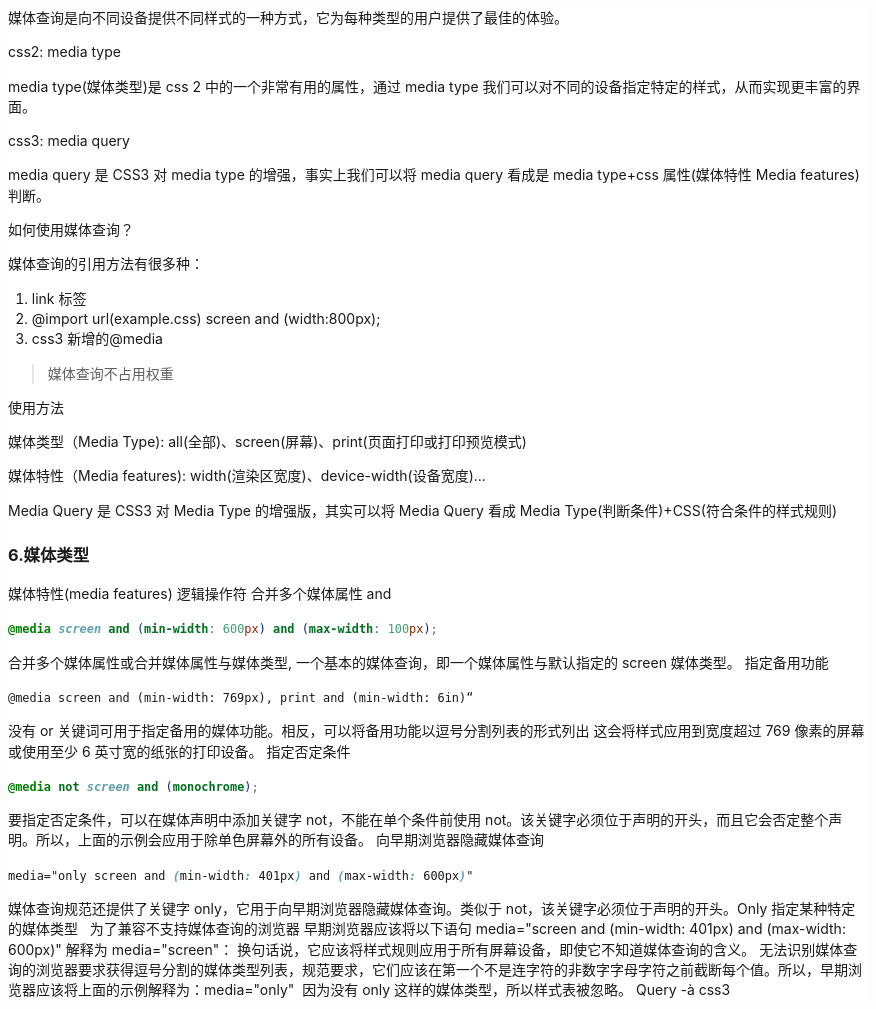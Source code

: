 媒体查询是向不同设备提供不同样式的一种方式，它为每种类型的用户提供了最佳的体验。

css2: media type

media type(媒体类型)是 css 2 中的一个非常有用的属性，通过 media type 我们可以对不同的设备指定特定的样式，从而实现更丰富的界面。

css3: media query

media query 是 CSS3 对 media type 的增强，事实上我们可以将 media query 看成是 media type+css 属性(媒体特性 Media features)判断。

如何使用媒体查询？

媒体查询的引用方法有很多种：

1.  link 标签
2.  @import url(example.css) screen and (width:800px);
3.  css3 新增的@media

> 媒体查询不占用权重

使用方法

媒体类型（Media Type): all(全部)、screen(屏幕)、print(页面打印或打印预览模式)

媒体特性（Media features): width(渲染区宽度)、device-width(设备宽度)...

Media Query 是 CSS3 对 Media Type 的增强版，其实可以将 Media Query 看成 Media Type(判断条件)+CSS(符合条件的样式规则)

### 6.媒体类型

媒体特性(media features)
逻辑操作符
合并多个媒体属性 and

```css
@media screen and (min-width: 600px) and (max-width: 100px);
```

合并多个媒体属性或合并媒体属性与媒体类型, 一个基本的媒体查询，即一个媒体属性与默认指定的 screen 媒体类型。
指定备用功能

```html
@media screen and (min-width: 769px), print and (min-width: 6in)“
```

没有 or 关键词可用于指定备用的媒体功能。相反，可以将备用功能以逗号分割列表的形式列出
这会将样式应用到宽度超过 769 像素的屏幕或使用至少 6 英寸宽的纸张的打印设备。
指定否定条件

```css
@media not screen and (monochrome);
```

要指定否定条件，可以在媒体声明中添加关键字 not，不能在单个条件前使用 not。该关键字必须位于声明的开头，而且它会否定整个声明。所以，上面的示例会应用于除单色屏幕外的所有设备。
向早期浏览器隐藏媒体查询

```css
media="only screen and (min-width: 401px) and (max-width: 600px)"
```

媒体查询规范还提供了关键字 only，它用于向早期浏览器隐藏媒体查询。类似于 not，该关键字必须位于声明的开头。Only 指定某种特定的媒体类型   为了兼容不支持媒体查询的浏览器
早期浏览器应该将以下语句 media="screen and (min-width: 401px) and (max-width: 600px)"
解释为 media="screen"： 换句话说，它应该将样式规则应用于所有屏幕设备，即使它不知道媒体查询的含义。
无法识别媒体查询的浏览器要求获得逗号分割的媒体类型列表，规范要求，它们应该在第一个不是连字符的非数字字母字符之前截断每个值。所以，早期浏览器应该将上面的示例解释为：media="only" 
因为没有 only 这样的媒体类型，所以样式表被忽略。
Query -à css3

